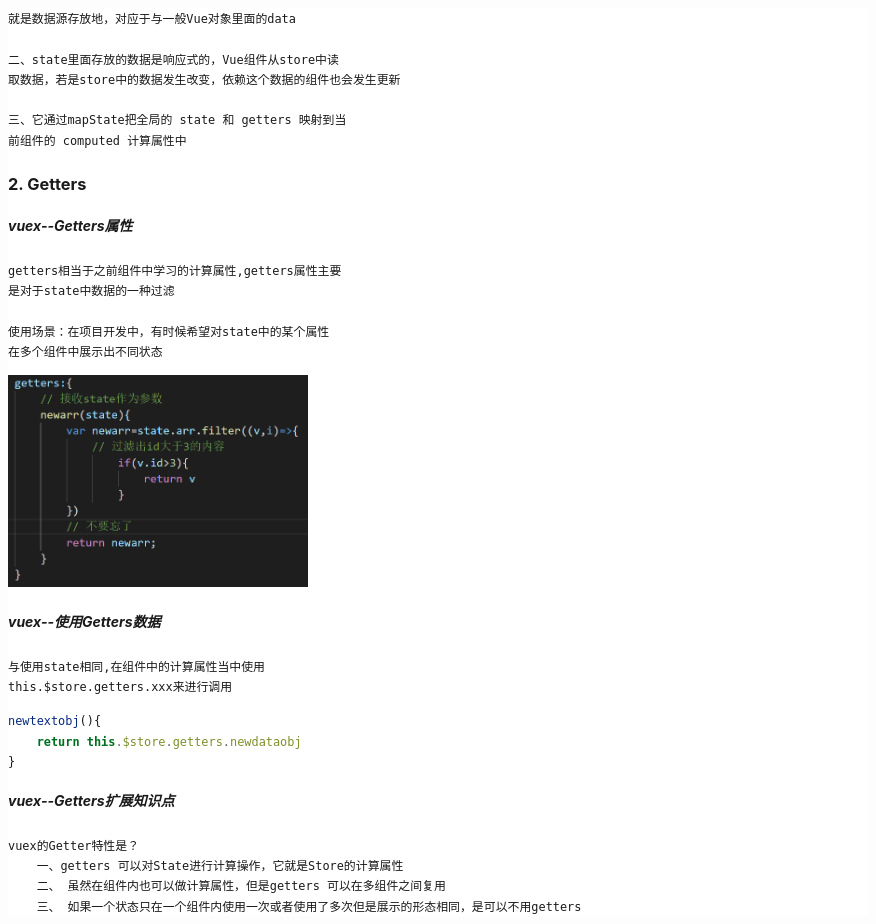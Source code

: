     就是数据源存放地，对应于与一般Vue对象里面的data

    二、state里面存放的数据是响应式的，Vue组件从store中读
    取数据，若是store中的数据发生改变，依赖这个数据的组件也会发生更新

    三、它通过mapState把全局的 state 和 getters 映射到当
    前组件的 computed 计算属性中

### 2. Getters
##### vuex--Getters属性
    getters相当于之前组件中学习的计算属性,getters属性主要
    是对于state中数据的一种过滤

    使用场景：在项目开发中，有时候希望对state中的某个属性
    在多个组件中展示出不同状态
<img src="img/Getters属性.png" width="300px">

##### vuex--使用Getters数据
    与使用state相同,在组件中的计算属性当中使用 
    this.$store.getters.xxx来进行调用

```js
newtextobj(){
    return this.$store.getters.newdataobj
}
```
##### vuex--Getters扩展知识点
    vuex的Getter特性是？
        一、getters 可以对State进行计算操作，它就是Store的计算属性
        二、 虽然在组件内也可以做计算属性，但是getters 可以在多组件之间复用
        三、 如果一个状态只在一个组件内使用一次或者使用了多次但是展示的形态相同，是可以不用getters
